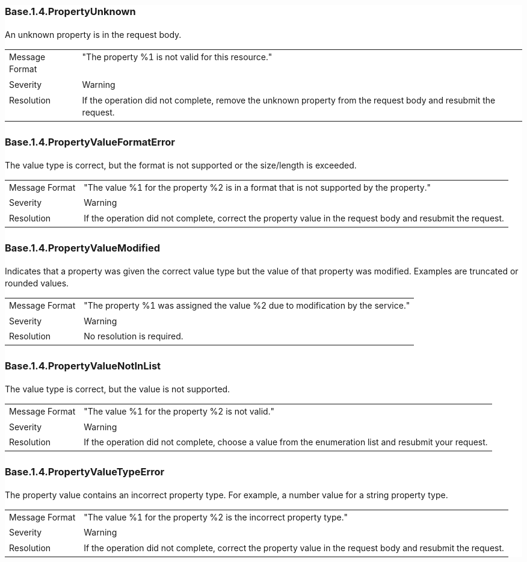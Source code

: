 ### Base.1.4.PropertyUnknown
An unknown property is in the request body.

| | |
|:---|:---|
|Message Format|"The property %1 is not valid for this resource."
|Severity|Warning
|Resolution|If the operation did not complete, remove the unknown property from the request body and resubmit the request.

### Base.1.4.PropertyValueFormatError
The value type is correct, but the format is not supported or the size/length is exceeded.

| | |
|:---|:---|
|Message Format|"The value %1 for the property %2 is in a format that is not supported by the property."
|Severity|Warning
|Resolution|If the operation did not complete, correct the property value in the request body and resubmit the request.

### Base.1.4.PropertyValueModified
Indicates that a property was given the correct value type but the value of that property was modified.  Examples are truncated or rounded values.

| | |
|:---|:---|
|Message Format|"The property %1 was assigned the value %2 due to modification by the service."
|Severity|Warning
|Resolution|No resolution is required.

### Base.1.4.PropertyValueNotInList
The value type is correct, but the value is not supported.

| | |
|:---|:---|
|Message Format|"The value %1 for the property %2 is not valid."
|Severity|Warning
|Resolution|If the operation did not complete, choose a value from the enumeration list and resubmit your request.

### Base.1.4.PropertyValueTypeError
The property value contains an incorrect property type. For example, a number value for a string property type.

| | |
|:---|:---|
|Message Format|"The value %1 for the property %2 is the incorrect property type."
|Severity|Warning
|Resolution|If the operation did not complete, correct the property value in the request body and resubmit the request.
